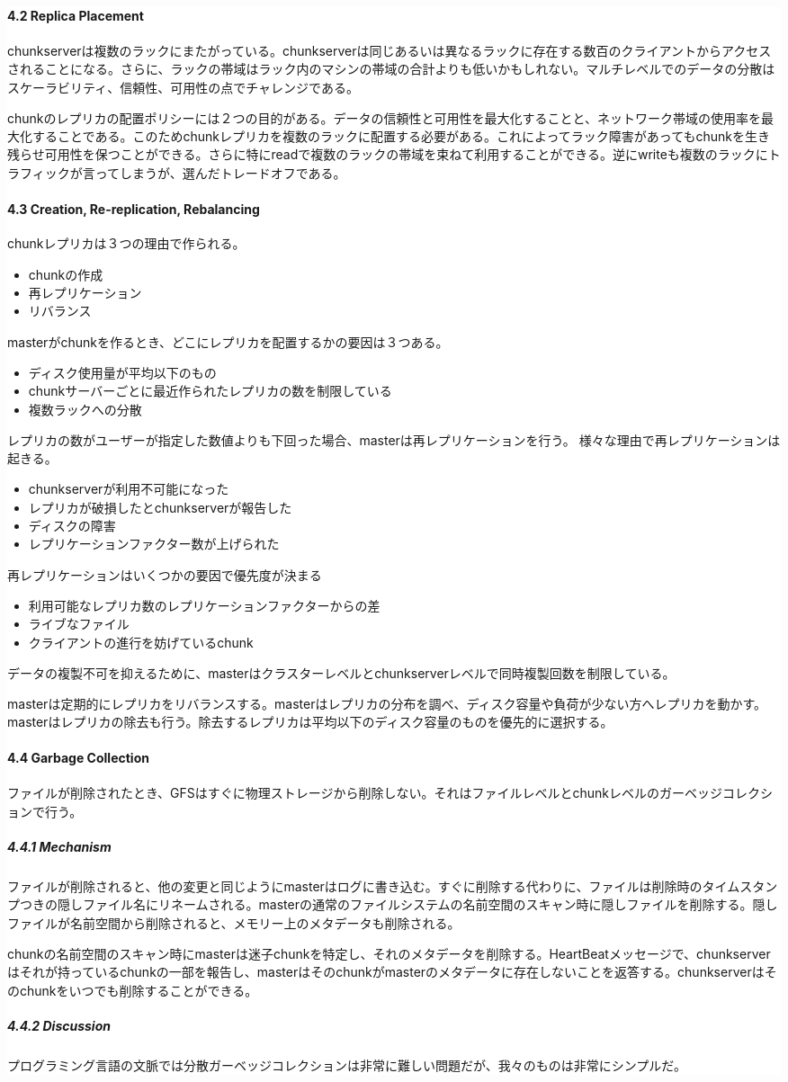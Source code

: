 #### 4.2 Replica Placement

chunkserverは複数のラックにまたがっている。chunkserverは同じあるいは異なるラックに存在する数百のクライアントからアクセスされることになる。さらに、ラックの帯域はラック内のマシンの帯域の合計よりも低いかもしれない。マルチレベルでのデータの分散はスケーラビリティ、信頼性、可用性の点でチャレンジである。

chunkのレプリカの配置ポリシーには２つの目的がある。データの信頼性と可用性を最大化することと、ネットワーク帯域の使用率を最大化することである。このためchunkレプリカを複数のラックに配置する必要がある。これによってラック障害があってもchunkを生き残らせ可用性を保つことができる。さらに特にreadで複数のラックの帯域を束ねて利用することができる。逆にwriteも複数のラックにトラフィックが言ってしまうが、選んだトレードオフである。

#### 4.3 Creation, Re-replication, Rebalancing

chunkレプリカは３つの理由で作られる。

- chunkの作成
- 再レプリケーション
- リバランス

masterがchunkを作るとき、どこにレプリカを配置するかの要因は３つある。

- ディスク使用量が平均以下のもの
- chunkサーバーごとに最近作られたレプリカの数を制限している
- 複数ラックへの分散

レプリカの数がユーザーが指定した数値よりも下回った場合、masterは再レプリケーションを行う。
様々な理由で再レプリケーションは起きる。

- chunkserverが利用不可能になった
- レプリカが破損したとchunkserverが報告した
- ディスクの障害
- レプリケーションファクター数が上げられた

再レプリケーションはいくつかの要因で優先度が決まる

- 利用可能なレプリカ数のレプリケーションファクターからの差
- ライブなファイル
- クライアントの進行を妨げているchunk

データの複製不可を抑えるために、masterはクラスターレベルとchunkserverレベルで同時複製回数を制限している。

masterは定期的にレプリカをリバランスする。masterはレプリカの分布を調べ、ディスク容量や負荷が少ない方へレプリカを動かす。masterはレプリカの除去も行う。除去するレプリカは平均以下のディスク容量のものを優先的に選択する。


#### 4.4 Garbage Collection

ファイルが削除されたとき、GFSはすぐに物理ストレージから削除しない。それはファイルレベルとchunkレベルのガーベッジコレクションで行う。

##### 4.4.1 Mechanism

ファイルが削除されると、他の変更と同じようにmasterはログに書き込む。すぐに削除する代わりに、ファイルは削除時のタイムスタンプつきの隠しファイル名にリネームされる。masterの通常のファイルシステムの名前空間のスキャン時に隠しファイルを削除する。隠しファイルが名前空間から削除されると、メモリー上のメタデータも削除される。

chunkの名前空間のスキャン時にmasterは迷子chunkを特定し、それのメタデータを削除する。HeartBeatメッセージで、chunkserverはそれが持っているchunkの一部を報告し、masterはそのchunkがmasterのメタデータに存在しないことを返答する。chunkserverはそのchunkをいつでも削除することができる。

##### 4.4.2 Discussion

プログラミング言語の文脈では分散ガーベッジコレクションは非常に難しい問題だが、我々のものは非常にシンプルだ。
